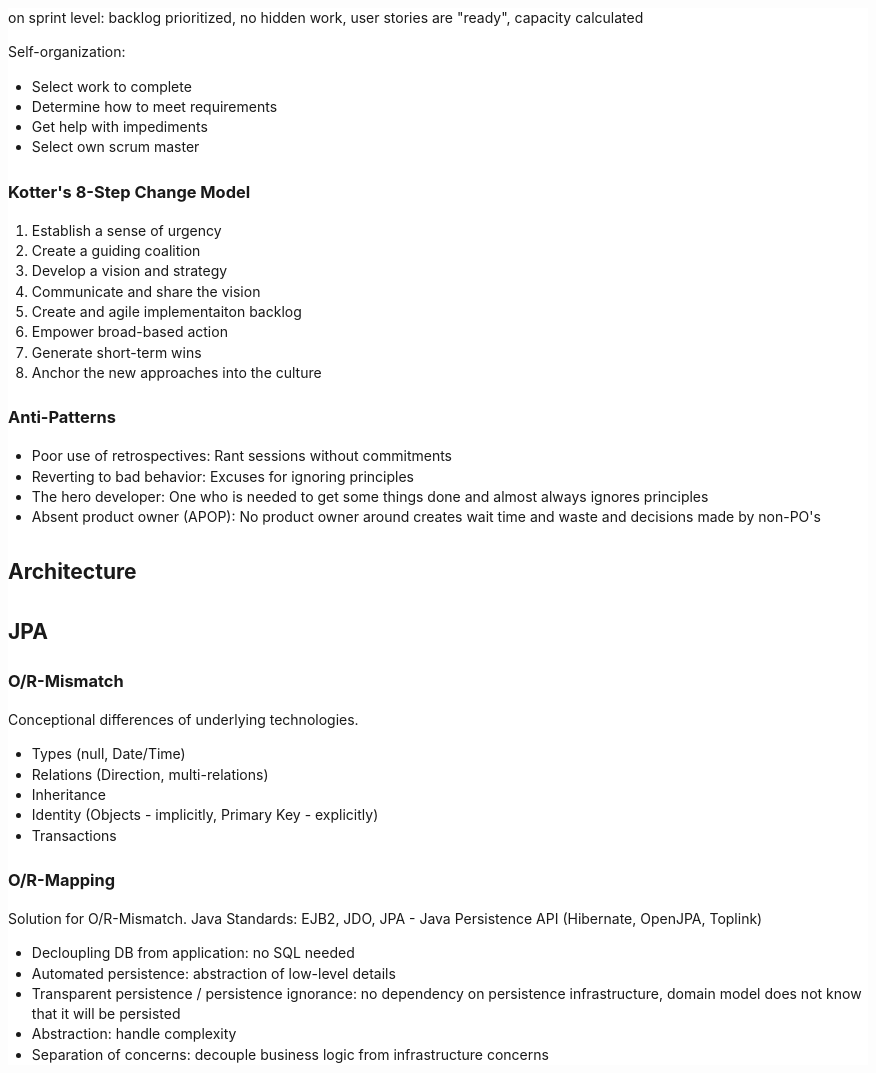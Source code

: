 on sprint level: backlog prioritized, no hidden work, user stories are "ready", capacity calculated


Self-organization:
* Select work to complete
* Determine how to meet requirements
* Get help with impediments
* Select own scrum master

### Kotter's 8-Step Change Model

1. Establish a sense of urgency
2. Create a guiding coalition
3. Develop a vision and strategy
4. Communicate and share the vision
5. Create and agile implementaiton backlog
6. Empower broad-based action
7. Generate short-term wins
8. Anchor the new approaches into the culture

### Anti-Patterns

* Poor use of retrospectives: Rant sessions without commitments
* Reverting to bad behavior: Excuses for ignoring principles
* The hero developer: One who is needed to get some things done and almost always ignores principles
* Absent product owner (APOP): No product owner around creates wait time and waste and decisions made by non-PO's


## Architecture




## JPA

### O/R-Mismatch

Conceptional differences of underlying technologies.

* Types (null, Date/Time)
* Relations (Direction, multi-relations)
* Inheritance
* Identity (Objects - implicitly, Primary Key - explicitly)
* Transactions

### O/R-Mapping

Solution for O/R-Mismatch.
Java Standards: EJB2, JDO, JPA - Java Persistence API (Hibernate, OpenJPA, Toplink)

* Decloupling DB from application: no SQL needed
* Automated persistence: abstraction of low-level details
* Transparent persistence / persistence ignorance: no dependency on persistence infrastructure, domain model does not know that it will be persisted 
* Abstraction: handle complexity
* Separation of concerns: decouple business logic from infrastructure concerns
